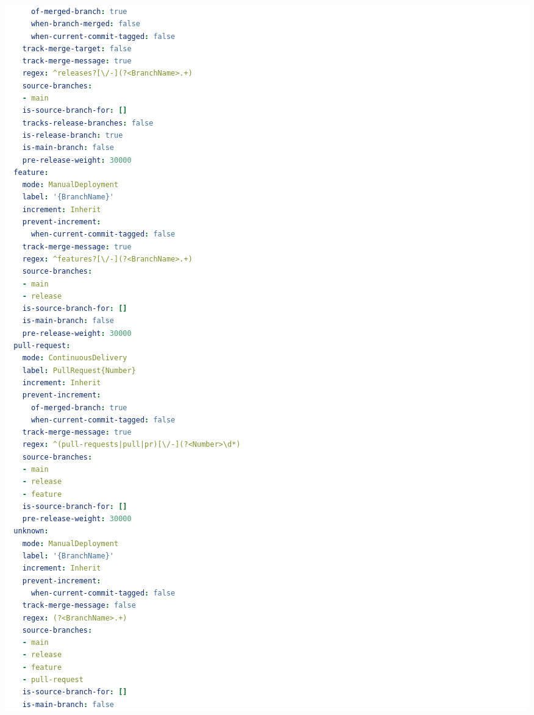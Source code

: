 ```yaml
      of-merged-branch: true
      when-branch-merged: false
      when-current-commit-tagged: false
    track-merge-target: false
    track-merge-message: true
    regex: ^releases?[\/-](?<BranchName>.+)
    source-branches:
    - main
    is-source-branch-for: []
    tracks-release-branches: false
    is-release-branch: true
    is-main-branch: false
    pre-release-weight: 30000
  feature:
    mode: ManualDeployment
    label: '{BranchName}'
    increment: Inherit
    prevent-increment:
      when-current-commit-tagged: false
    track-merge-message: true
    regex: ^features?[\/-](?<BranchName>.+)
    source-branches:
    - main
    - release
    is-source-branch-for: []
    is-main-branch: false
    pre-release-weight: 30000
  pull-request:
    mode: ContinuousDelivery
    label: PullRequest{Number}
    increment: Inherit
    prevent-increment:
      of-merged-branch: true
      when-current-commit-tagged: false
    track-merge-message: true
    regex: ^(pull-requests|pull|pr)[\/-](?<Number>\d*)
    source-branches:
    - main
    - release
    - feature
    is-source-branch-for: []
    pre-release-weight: 30000
  unknown:
    mode: ManualDeployment
    label: '{BranchName}'
    increment: Inherit
    prevent-increment:
      when-current-commit-tagged: false
    track-merge-message: false
    regex: (?<BranchName>.+)
    source-branches:
    - main
    - release
    - feature
    - pull-request
    is-source-branch-for: []
    is-main-branch: false
```
